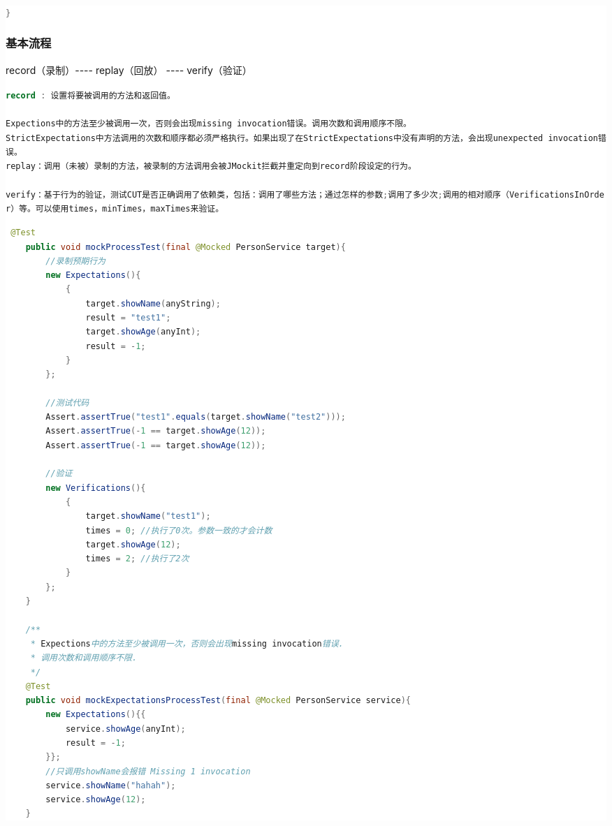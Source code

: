 ```java
}
```





### 基本流程

record（录制）---- replay（回放） ---- verify（验证）

```java
record : 设置将要被调用的方法和返回值。

Expections中的方法至少被调用一次，否则会出现missing invocation错误。调用次数和调用顺序不限。
StrictExpectations中方法调用的次数和顺序都必须严格执行。如果出现了在StrictExpectations中没有声明的方法，会出现unexpected invocation错误。
replay：调用（未被）录制的方法，被录制的方法调用会被JMockit拦截并重定向到record阶段设定的行为。

verify：基于行为的验证，测试CUT是否正确调用了依赖类，包括：调用了哪些方法；通过怎样的参数;调用了多少次;调用的相对顺序（VerificationsInOrder）等。可以使用times，minTimes，maxTimes来验证。
```



```java
 @Test
    public void mockProcessTest(final @Mocked PersonService target){
        //录制预期行为
        new Expectations(){
            {
                target.showName(anyString);
                result = "test1";
                target.showAge(anyInt);
                result = -1;
            }
        };

        //测试代码
        Assert.assertTrue("test1".equals(target.showName("test2")));
        Assert.assertTrue(-1 == target.showAge(12));
        Assert.assertTrue(-1 == target.showAge(12));

        //验证
        new Verifications(){
            {
                target.showName("test1");
                times = 0; //执行了0次。参数一致的才会计数
                target.showAge(12);
                times = 2; //执行了2次
            }
        };
    }

    /**
     * Expections中的方法至少被调用一次，否则会出现missing invocation错误.
     * 调用次数和调用顺序不限.
     */
    @Test
    public void mockExpectationsProcessTest(final @Mocked PersonService service){
        new Expectations(){{
            service.showAge(anyInt);
            result = -1;
        }};
        //只调用showName会报错 Missing 1 invocation
        service.showName("hahah");
        service.showAge(12);
    }
```